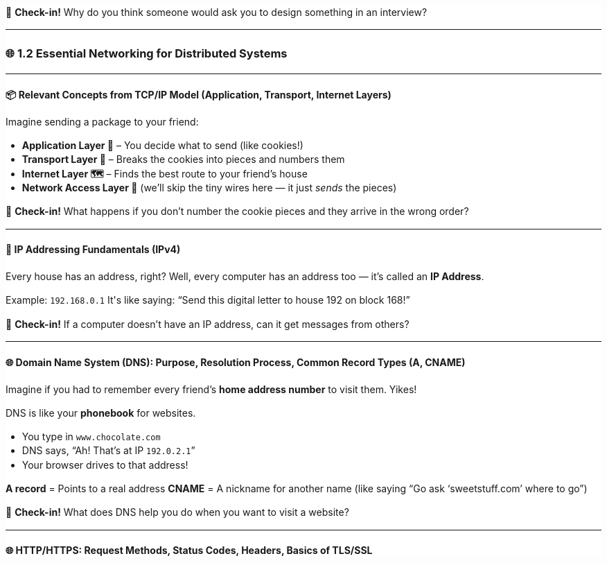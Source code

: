 🧠 **Check-in!**
Why do you think someone would ask you to design something in an interview?

---

### 🌐 1.2 Essential Networking for Distributed Systems

---

#### 📦 Relevant Concepts from TCP/IP Model (Application, Transport, Internet Layers)

Imagine sending a package to your friend:

* **Application Layer 🎁** – You decide what to send (like cookies!)
* **Transport Layer 🚚** – Breaks the cookies into pieces and numbers them
* **Internet Layer 🗺️** – Finds the best route to your friend’s house
* **Network Access Layer 🧵** (we’ll skip the tiny wires here — it just *sends* the pieces)

🧠 **Check-in!**
What happens if you don’t number the cookie pieces and they arrive in the wrong order?

---

#### 🧭 IP Addressing Fundamentals (IPv4)

Every house has an address, right?
Well, every computer has an address too — it’s called an **IP Address**.

Example: `192.168.0.1`
It's like saying: “Send this digital letter to house 192 on block 168!”

🧠 **Check-in!**
If a computer doesn’t have an IP address, can it get messages from others?

---

#### 🌐 Domain Name System (DNS): Purpose, Resolution Process, Common Record Types (A, CNAME)

Imagine if you had to remember every friend’s **home address number** to visit them. Yikes!

DNS is like your **phonebook** for websites.

* You type in `www.chocolate.com`
* DNS says, “Ah! That’s at IP `192.0.2.1`”
* Your browser drives to that address!

**A record** = Points to a real address
**CNAME** = A nickname for another name (like saying “Go ask ‘sweetstuff.com’ where to go”)

🧠 **Check-in!**
What does DNS help you do when you want to visit a website?

---

#### 🌐 HTTP/HTTPS: Request Methods, Status Codes, Headers, Basics of TLS/SSL
